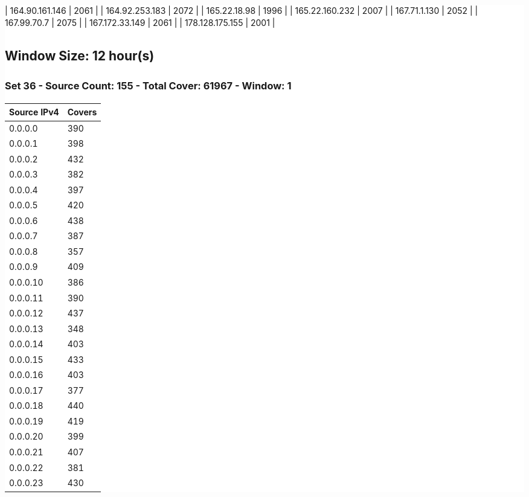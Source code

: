| 164.90.161.146 | 2061 |
| 164.92.253.183 | 2072 |
| 165.22.18.98 | 1996 |
| 165.22.160.232 | 2007 |
| 167.71.1.130 | 2052 |
| 167.99.70.7 | 2075 |
| 167.172.33.149 | 2061 |
| 178.128.175.155 | 2001 |

## Window Size: 12 hour(s)

### Set 36 - Source Count: 155 - Total Cover: 61967 - Window: 1

| Source IPv4 | Covers |
| --- | --- |
| 0.0.0.0 | 390 |
| 0.0.0.1 | 398 |
| 0.0.0.2 | 432 |
| 0.0.0.3 | 382 |
| 0.0.0.4 | 397 |
| 0.0.0.5 | 420 |
| 0.0.0.6 | 438 |
| 0.0.0.7 | 387 |
| 0.0.0.8 | 357 |
| 0.0.0.9 | 409 |
| 0.0.0.10 | 386 |
| 0.0.0.11 | 390 |
| 0.0.0.12 | 437 |
| 0.0.0.13 | 348 |
| 0.0.0.14 | 403 |
| 0.0.0.15 | 433 |
| 0.0.0.16 | 403 |
| 0.0.0.17 | 377 |
| 0.0.0.18 | 440 |
| 0.0.0.19 | 419 |
| 0.0.0.20 | 399 |
| 0.0.0.21 | 407 |
| 0.0.0.22 | 381 |
| 0.0.0.23 | 430 |